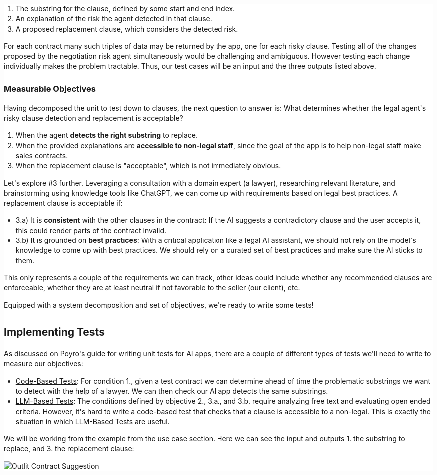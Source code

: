 1. The substring for the clause, defined by some start and end index.
2. An explanation of the risk the agent detected in that clause.
3. A proposed replacement clause, which considers the detected risk.

For each contract many such triples of data may be returned by the app, one for each risky clause. Testing all of the changes proposed by the negotiation risk agent simultaneously would be challenging and ambiguous. However testing each change individually makes the problem tractable. Thus, our test cases will be an input and the three outputs listed above.

### Measurable Objectives

Having decomposed the unit to test down to clauses, the next question to answer is: What determines whether the legal agent's risky clause detection and replacement is acceptable?

1. When the agent **detects the right substring** to replace.
2. When the provided explanations are **accessible to non-legal staff**, since the goal of the app is to help non-legal staff make sales contracts.
3. When the replacement clause is "acceptable", which is not immediately obvious.

Let's explore #3 further. Leveraging a consultation with a domain expert (a lawyer), researching relevant literature, and brainstorming using knowledge tools like ChatGPT, we can come up with requirements based on legal best practices. A replacement clause is acceptable if:

- 3.a) It is **consistent** with the other clauses in the contract: If the AI suggests a contradictory clause and the user accepts it, this could render parts of the contract invalid.
- 3.b) It is grounded on **best practices**: With a critical application like a legal AI assistant, we should not rely on the model's knowledge to come up with best practices. We should rely on a curated set of best practices and make sure the AI sticks to them.

This only represents a couple of the requirements we can track, other ideas could include whether any recommended clauses are enforceable, whether they are at least neutral if not favorable to the seller (our client), etc.

Equipped with a system decomposition and set of objectives, we're ready to write some tests!

## Implementing Tests

As discussed on Poyro's [guide for writing unit tests for AI apps](/essays/how-to-write-unit-tests-for-ai-web-app), there are a couple of different types of tests we'll need to write to measure our objectives:

- [Code-Based Tests](/essays/how-to-write-unit-tests-for-ai-web-app#testing-generation-expected-values): For condition 1., given a test contract we can determine ahead of time the problematic substrings we want to detect with the help of a lawyer. We can then check our AI app detects the same substrings.
- [LLM-Based Tests](/essays/how-to-write-unit-tests-for-ai-web-app#llm-based-tests): The conditions defined by objective 2., 3.a., and 3.b. require analyzing free text and evaluating open ended criteria. However, it's hard to write a code-based test that checks that a clause is accessible to a non-legal. This is exactly the situation in which LLM-Based Tests are useful.

We will be working from the example from the use case section. Here we can see the input and outputs 1. the substring to replace, and 3. the replacement clause:

![Outlit Contract Suggestion](/outlit-contract-closeup.png)

